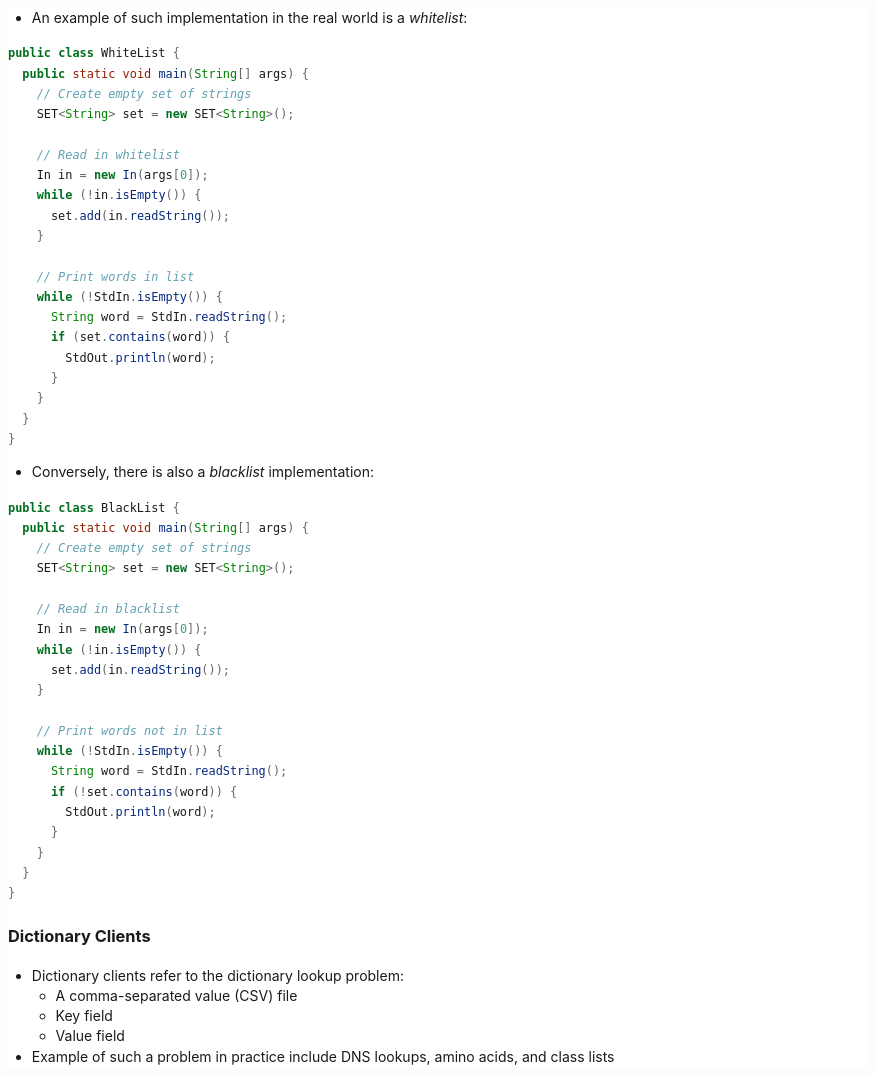 - An example of such implementation in the real world is a _whitelist_:

```java
public class WhiteList {
  public static void main(String[] args) {
    // Create empty set of strings
    SET<String> set = new SET<String>();

    // Read in whitelist
    In in = new In(args[0]);
    while (!in.isEmpty()) {
      set.add(in.readString());
    }

    // Print words in list
    while (!StdIn.isEmpty()) {
      String word = StdIn.readString();
      if (set.contains(word)) {
        StdOut.println(word);
      }
    }
  }
}
```

- Conversely, there is also a _blacklist_ implementation:

```java
public class BlackList {
  public static void main(String[] args) {
    // Create empty set of strings
    SET<String> set = new SET<String>();

    // Read in blacklist
    In in = new In(args[0]);
    while (!in.isEmpty()) {
      set.add(in.readString());
    }

    // Print words not in list
    while (!StdIn.isEmpty()) {
      String word = StdIn.readString();
      if (!set.contains(word)) {
        StdOut.println(word);
      }
    }
  }
}
```

### Dictionary Clients

- Dictionary clients refer to the dictionary lookup problem:
  - A comma-separated value (CSV) file
  - Key field
  - Value field
- Example of such a problem in practice include DNS lookups, amino acids, and class lists
